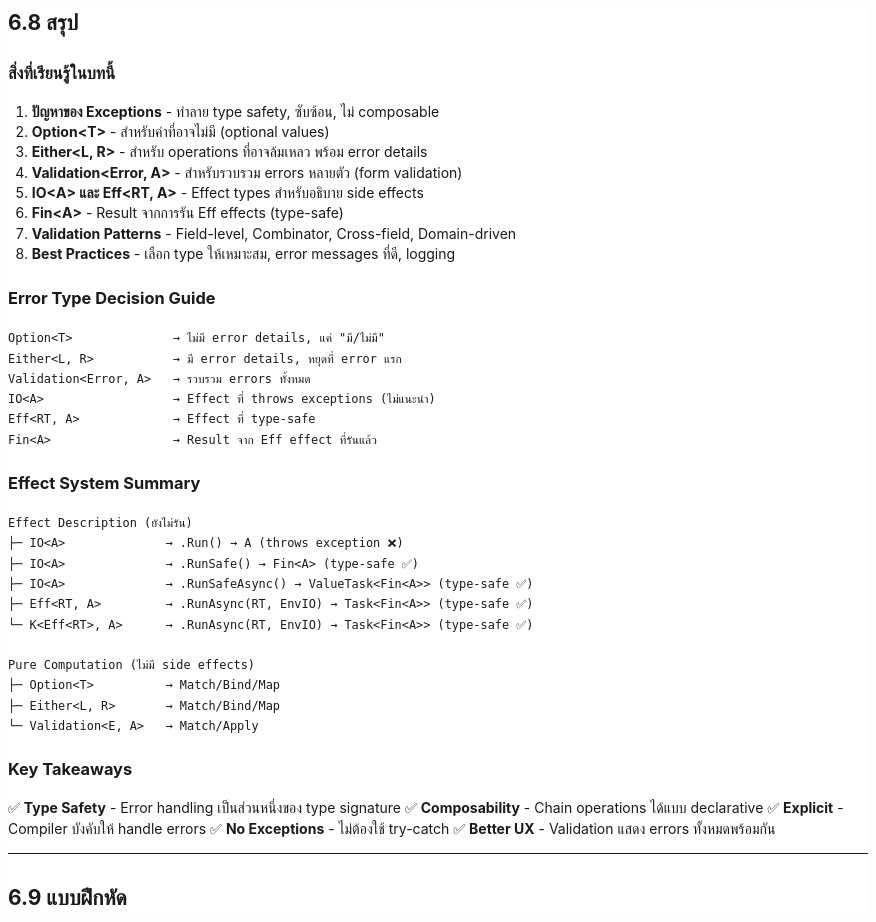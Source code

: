 
## 6.8 สรุป

### สิ่งที่เรียนรู้ในบทนี้

1. **ปัญหาของ Exceptions** - ทำลาย type safety, ซับซ้อน, ไม่ composable
2. **Option\<T\>** - สำหรับค่าที่อาจไม่มี (optional values)
3. **Either\<L, R\>** - สำหรับ operations ที่อาจล้มเหลว พร้อม error details
4. **Validation\<Error, A\>** - สำหรับรวบรวม errors หลายตัว (form validation)
5. **IO\<A\> และ Eff\<RT, A\>** - Effect types สำหรับอธิบาย side effects
6. **Fin\<A\>** - Result จากการรัน Eff effects (type-safe)
7. **Validation Patterns** - Field-level, Combinator, Cross-field, Domain-driven
8. **Best Practices** - เลือก type ให้เหมาะสม, error messages ที่ดี, logging

### Error Type Decision Guide

```
Option<T>              → ไม่มี error details, แค่ "มี/ไม่มี"
Either<L, R>           → มี error details, หยุดที่ error แรก
Validation<Error, A>   → รวบรวม errors ทั้งหมด
IO<A>                  → Effect ที่ throws exceptions (ไม่แนะนำ)
Eff<RT, A>             → Effect ที่ type-safe
Fin<A>                 → Result จาก Eff effect ที่รันแล้ว
```

### Effect System Summary

```
Effect Description (ยังไม่รัน)
├─ IO<A>              → .Run() → A (throws exception ❌)
├─ IO<A>              → .RunSafe() → Fin<A> (type-safe ✅)
├─ IO<A>              → .RunSafeAsync() → ValueTask<Fin<A>> (type-safe ✅)
├─ Eff<RT, A>         → .RunAsync(RT, EnvIO) → Task<Fin<A>> (type-safe ✅)
└─ K<Eff<RT>, A>      → .RunAsync(RT, EnvIO) → Task<Fin<A>> (type-safe ✅)

Pure Computation (ไม่มี side effects)
├─ Option<T>          → Match/Bind/Map
├─ Either<L, R>       → Match/Bind/Map
└─ Validation<E, A>   → Match/Apply
```

### Key Takeaways

✅ **Type Safety** - Error handling เป็นส่วนหนึ่งของ type signature
✅ **Composability** - Chain operations ได้แบบ declarative
✅ **Explicit** - Compiler บังคับให้ handle errors
✅ **No Exceptions** - ไม่ต้องใช้ try-catch
✅ **Better UX** - Validation แสดง errors ทั้งหมดพร้อมกัน

---

## 6.9 แบบฝึกหัด
